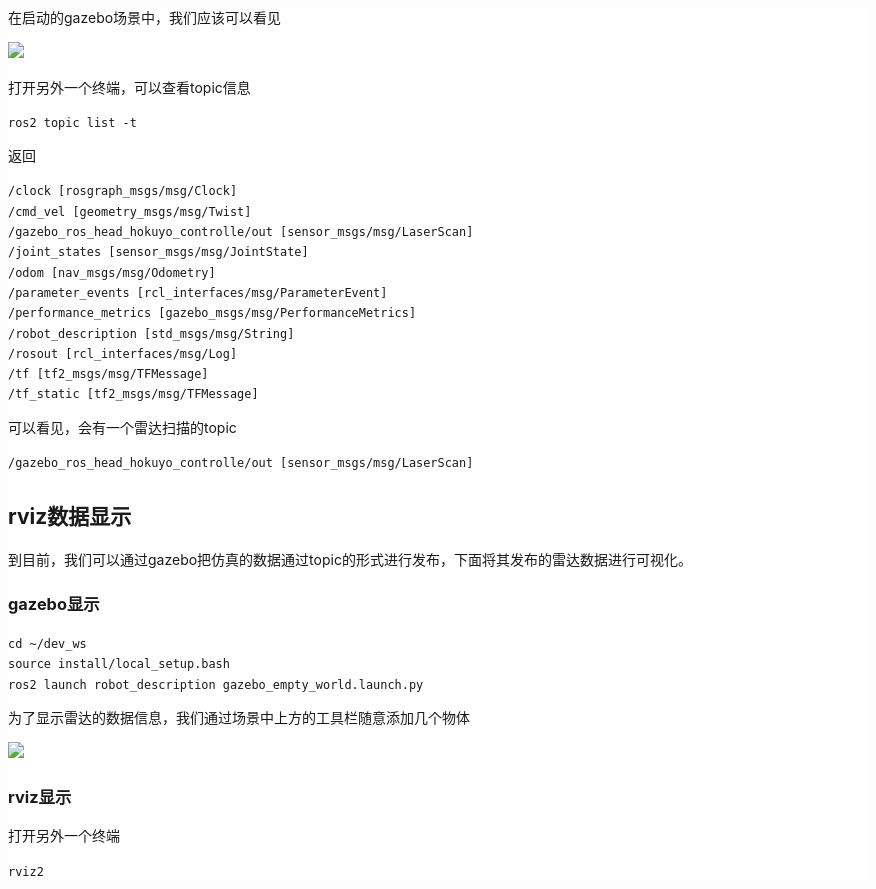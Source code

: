 在启动的gazebo场景中，我们应该可以看见

![](lidar_finish.png)



打开另外一个终端，可以查看topic信息

```
ros2 topic list -t
```

返回

```
/clock [rosgraph_msgs/msg/Clock]
/cmd_vel [geometry_msgs/msg/Twist]
/gazebo_ros_head_hokuyo_controlle/out [sensor_msgs/msg/LaserScan]
/joint_states [sensor_msgs/msg/JointState]
/odom [nav_msgs/msg/Odometry]
/parameter_events [rcl_interfaces/msg/ParameterEvent]
/performance_metrics [gazebo_msgs/msg/PerformanceMetrics]
/robot_description [std_msgs/msg/String]
/rosout [rcl_interfaces/msg/Log]
/tf [tf2_msgs/msg/TFMessage]
/tf_static [tf2_msgs/msg/TFMessage]
```

可以看见，会有一个雷达扫描的topic

```
/gazebo_ros_head_hokuyo_controlle/out [sensor_msgs/msg/LaserScan]
```



## rviz数据显示

到目前，我们可以通过gazebo把仿真的数据通过topic的形式进行发布，下面将其发布的雷达数据进行可视化。

### gazebo显示

```
cd ~/dev_ws
source install/local_setup.bash
ros2 launch robot_description gazebo_empty_world.launch.py
```

为了显示雷达的数据信息，我们通过场景中上方的工具栏随意添加几个物体

![](object.png)

### rviz显示

打开另外一个终端

```
rviz2
```
